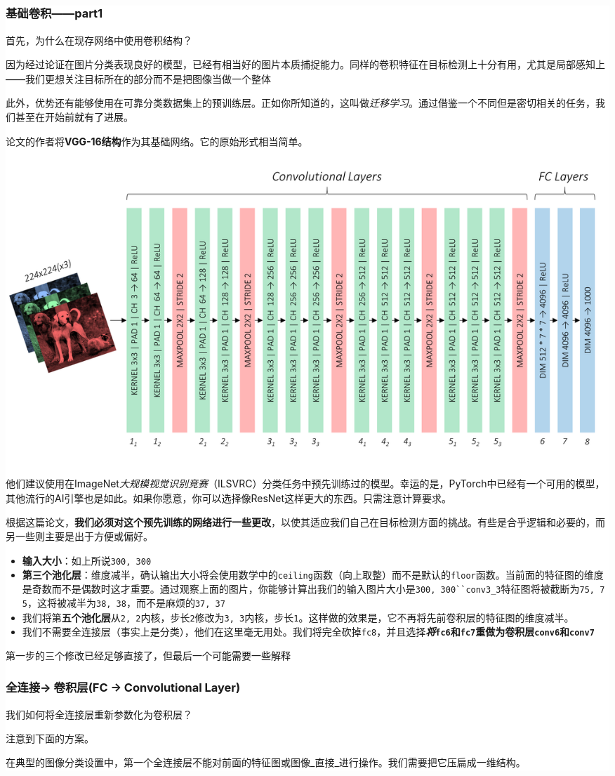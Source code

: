 ### 基础卷积——part1

首先，为什么在现存网络中使用卷积结构？

因为经过论证在图片分类表现良好的模型，已经有相当好的图片本质捕捉能力。同样的卷积特征在目标检测上十分有用，尤其是局部感知上——我们更想关注目标所在的部分而不是把图像当做一个整体

此外，优势还有能够使用在可靠分类数据集上的预训练层。正如你所知道的，这叫做*迁移学习*。通过借鉴一个不同但是密切相关的任务，我们甚至在开始前就有了进展。

论文的作者将**VGG-16结构**作为其基础网络。它的原始形式相当简单。

![](img/vgg16.PNG)

他们建议使用在ImageNet*大规模视觉识别竞赛*（ILSVRC）分类任务中预先训练过的模型。幸运的是，PyTorch中已经有一个可用的模型，其他流行的AI引擎也是如此。如果你愿意，你可以选择像ResNet这样更大的东西。只需注意计算要求。

 根据这篇论文，**我们必须对这个预先训练的网络进行一些更改**，以使其适应我们自己在目标检测方面的挑战。有些是合乎逻辑和必要的，而另一些则主要是出于方便或偏好。  

- **输入大小**：如上所说`300, 300`
- **第三个池化层**：维度减半，确认输出大小将会使用数学中的`ceiling`函数（向上取整）而不是默认的`floor`函数。当前面的特征图的维度是奇数而不是偶数时这才重要。通过观察上面的图片，你能够计算出我们的输入图片大小是`300, 300``conv3_3`特征图将被截断为`75, 75`，这将被减半为`38, 38`，而不是麻烦的`37, 37`
- 我们将第**五个池化层**从`2, 2`内核，步长`2`修改为`3, 3`内核，步长`1`。这样做的效果是，它不再将先前卷积层的特征图的维度减半。
- 我们不需要全连接层（事实上是分类），他们在这里毫无用处。我们将完全砍掉`fc8`，并且选择***将*`fc6`和`fc7`重做为卷积层`conv6`和`conv7`**

第一步的三个修改已经足够直接了，但最后一个可能需要一些解释

### 全连接→ 卷积层(FC → Convolutional Layer)

我们如何将全连接层重新参数化为卷积层？

注意到下面的方案。

在典型的图像分类设置中，第一个全连接层不能对前面的特征图或图像_直接_进行操作。我们需要把它压扁成一维结构。

